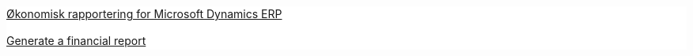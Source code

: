 [Økonomisk rapportering for Microsoft Dynamics ERP](financial-reporting-intro.md)

[Generate a financial report](\financials\general-ledger\generate-financial-report.md)


